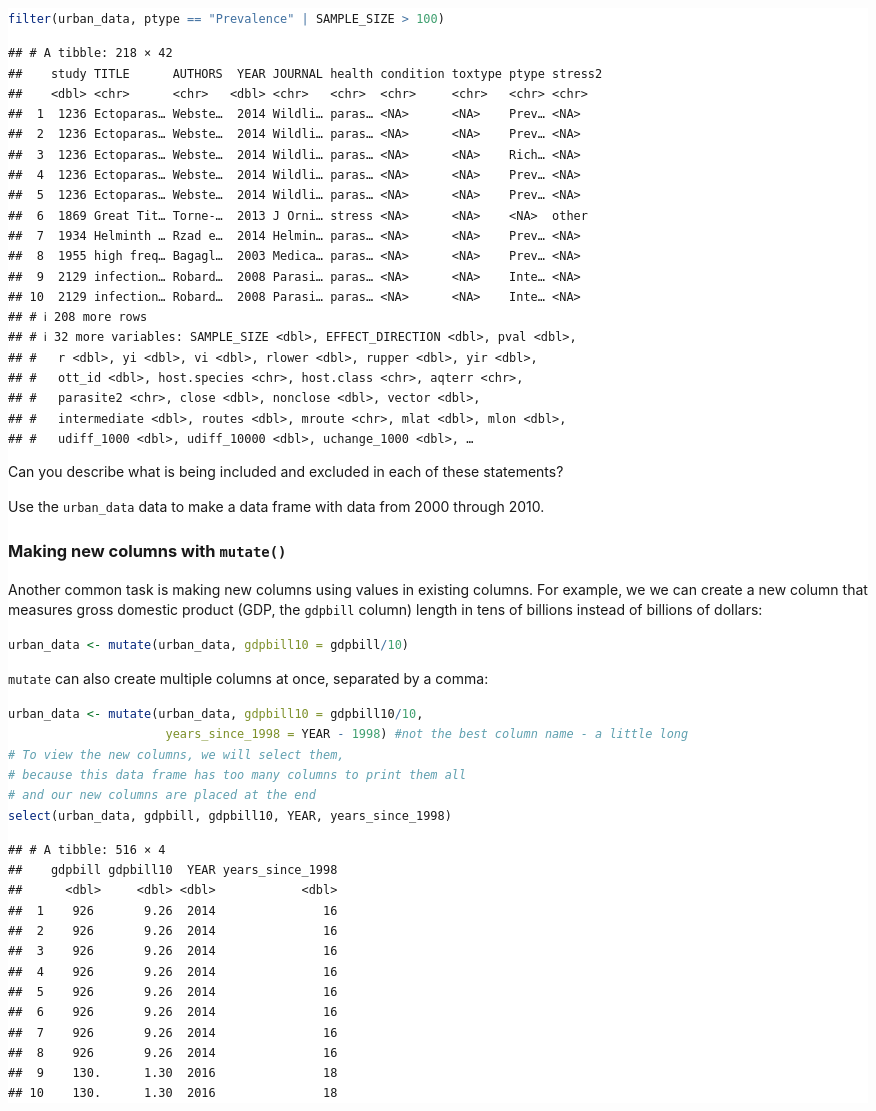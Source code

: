 ``` r
filter(urban_data, ptype == "Prevalence" | SAMPLE_SIZE > 100)
```

```
## # A tibble: 218 × 42
##    study TITLE      AUTHORS  YEAR JOURNAL health condition toxtype ptype stress2
##    <dbl> <chr>      <chr>   <dbl> <chr>   <chr>  <chr>     <chr>   <chr> <chr>  
##  1  1236 Ectoparas… Webste…  2014 Wildli… paras… <NA>      <NA>    Prev… <NA>   
##  2  1236 Ectoparas… Webste…  2014 Wildli… paras… <NA>      <NA>    Prev… <NA>   
##  3  1236 Ectoparas… Webste…  2014 Wildli… paras… <NA>      <NA>    Rich… <NA>   
##  4  1236 Ectoparas… Webste…  2014 Wildli… paras… <NA>      <NA>    Prev… <NA>   
##  5  1236 Ectoparas… Webste…  2014 Wildli… paras… <NA>      <NA>    Prev… <NA>   
##  6  1869 Great Tit… Torne-…  2013 J Orni… stress <NA>      <NA>    <NA>  other  
##  7  1934 Helminth … Rzad e…  2014 Helmin… paras… <NA>      <NA>    Prev… <NA>   
##  8  1955 high freq… Bagagl…  2003 Medica… paras… <NA>      <NA>    Prev… <NA>   
##  9  2129 infection… Robard…  2008 Parasi… paras… <NA>      <NA>    Inte… <NA>   
## 10  2129 infection… Robard…  2008 Parasi… paras… <NA>      <NA>    Inte… <NA>   
## # ℹ 208 more rows
## # ℹ 32 more variables: SAMPLE_SIZE <dbl>, EFFECT_DIRECTION <dbl>, pval <dbl>,
## #   r <dbl>, yi <dbl>, vi <dbl>, rlower <dbl>, rupper <dbl>, yir <dbl>,
## #   ott_id <dbl>, host.species <chr>, host.class <chr>, aqterr <chr>,
## #   parasite2 <chr>, close <dbl>, nonclose <dbl>, vector <dbl>,
## #   intermediate <dbl>, routes <dbl>, mroute <chr>, mlat <dbl>, mlon <dbl>,
## #   udiff_1000 <dbl>, udiff_10000 <dbl>, uchange_1000 <dbl>, …
```

Can you describe what is being included and excluded in each of these statements?

Use the `urban_data` data to make a data frame with data from 2000 through 2010.



### Making new columns with `mutate()`

Another common task is making new columns using values in existing columns. For example, we we can create a new column that measures gross domestic product (GDP, the `gdpbill` column) length in tens of billions instead of billions of dollars:


``` r
urban_data <- mutate(urban_data, gdpbill10 = gdpbill/10)
```

`mutate` can also create multiple columns at once, separated by a comma:


``` r
urban_data <- mutate(urban_data, gdpbill10 = gdpbill10/10,
                      years_since_1998 = YEAR - 1998) #not the best column name - a little long
# To view the new columns, we will select them, 
# because this data frame has too many columns to print them all
# and our new columns are placed at the end
select(urban_data, gdpbill, gdpbill10, YEAR, years_since_1998)
```

```
## # A tibble: 516 × 4
##    gdpbill gdpbill10  YEAR years_since_1998
##      <dbl>     <dbl> <dbl>            <dbl>
##  1    926       9.26  2014               16
##  2    926       9.26  2014               16
##  3    926       9.26  2014               16
##  4    926       9.26  2014               16
##  5    926       9.26  2014               16
##  6    926       9.26  2014               16
##  7    926       9.26  2014               16
##  8    926       9.26  2014               16
##  9    130.      1.30  2016               18
## 10    130.      1.30  2016               18
```